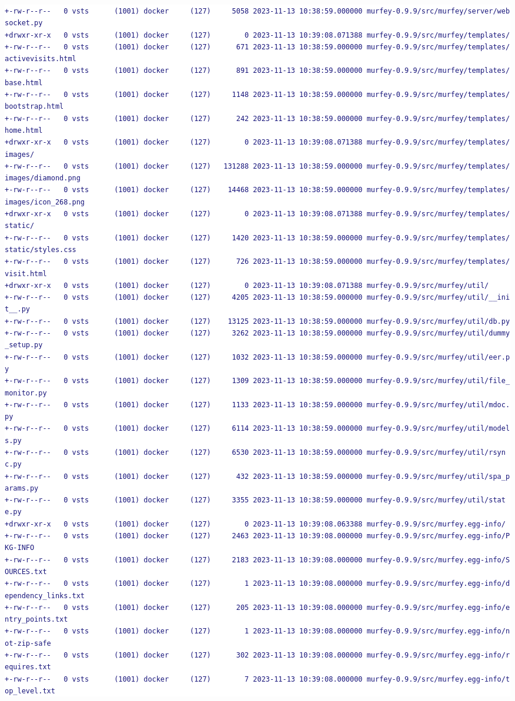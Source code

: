 ```diff
+-rw-r--r--   0 vsts      (1001) docker     (127)     5058 2023-11-13 10:38:59.000000 murfey-0.9.9/src/murfey/server/websocket.py
+drwxr-xr-x   0 vsts      (1001) docker     (127)        0 2023-11-13 10:39:08.071388 murfey-0.9.9/src/murfey/templates/
+-rw-r--r--   0 vsts      (1001) docker     (127)      671 2023-11-13 10:38:59.000000 murfey-0.9.9/src/murfey/templates/activevisits.html
+-rw-r--r--   0 vsts      (1001) docker     (127)      891 2023-11-13 10:38:59.000000 murfey-0.9.9/src/murfey/templates/base.html
+-rw-r--r--   0 vsts      (1001) docker     (127)     1148 2023-11-13 10:38:59.000000 murfey-0.9.9/src/murfey/templates/bootstrap.html
+-rw-r--r--   0 vsts      (1001) docker     (127)      242 2023-11-13 10:38:59.000000 murfey-0.9.9/src/murfey/templates/home.html
+drwxr-xr-x   0 vsts      (1001) docker     (127)        0 2023-11-13 10:39:08.071388 murfey-0.9.9/src/murfey/templates/images/
+-rw-r--r--   0 vsts      (1001) docker     (127)   131288 2023-11-13 10:38:59.000000 murfey-0.9.9/src/murfey/templates/images/diamond.png
+-rw-r--r--   0 vsts      (1001) docker     (127)    14468 2023-11-13 10:38:59.000000 murfey-0.9.9/src/murfey/templates/images/icon_268.png
+drwxr-xr-x   0 vsts      (1001) docker     (127)        0 2023-11-13 10:39:08.071388 murfey-0.9.9/src/murfey/templates/static/
+-rw-r--r--   0 vsts      (1001) docker     (127)     1420 2023-11-13 10:38:59.000000 murfey-0.9.9/src/murfey/templates/static/styles.css
+-rw-r--r--   0 vsts      (1001) docker     (127)      726 2023-11-13 10:38:59.000000 murfey-0.9.9/src/murfey/templates/visit.html
+drwxr-xr-x   0 vsts      (1001) docker     (127)        0 2023-11-13 10:39:08.071388 murfey-0.9.9/src/murfey/util/
+-rw-r--r--   0 vsts      (1001) docker     (127)     4205 2023-11-13 10:38:59.000000 murfey-0.9.9/src/murfey/util/__init__.py
+-rw-r--r--   0 vsts      (1001) docker     (127)    13125 2023-11-13 10:38:59.000000 murfey-0.9.9/src/murfey/util/db.py
+-rw-r--r--   0 vsts      (1001) docker     (127)     3262 2023-11-13 10:38:59.000000 murfey-0.9.9/src/murfey/util/dummy_setup.py
+-rw-r--r--   0 vsts      (1001) docker     (127)     1032 2023-11-13 10:38:59.000000 murfey-0.9.9/src/murfey/util/eer.py
+-rw-r--r--   0 vsts      (1001) docker     (127)     1309 2023-11-13 10:38:59.000000 murfey-0.9.9/src/murfey/util/file_monitor.py
+-rw-r--r--   0 vsts      (1001) docker     (127)     1133 2023-11-13 10:38:59.000000 murfey-0.9.9/src/murfey/util/mdoc.py
+-rw-r--r--   0 vsts      (1001) docker     (127)     6114 2023-11-13 10:38:59.000000 murfey-0.9.9/src/murfey/util/models.py
+-rw-r--r--   0 vsts      (1001) docker     (127)     6530 2023-11-13 10:38:59.000000 murfey-0.9.9/src/murfey/util/rsync.py
+-rw-r--r--   0 vsts      (1001) docker     (127)      432 2023-11-13 10:38:59.000000 murfey-0.9.9/src/murfey/util/spa_params.py
+-rw-r--r--   0 vsts      (1001) docker     (127)     3355 2023-11-13 10:38:59.000000 murfey-0.9.9/src/murfey/util/state.py
+drwxr-xr-x   0 vsts      (1001) docker     (127)        0 2023-11-13 10:39:08.063388 murfey-0.9.9/src/murfey.egg-info/
+-rw-r--r--   0 vsts      (1001) docker     (127)     2463 2023-11-13 10:39:08.000000 murfey-0.9.9/src/murfey.egg-info/PKG-INFO
+-rw-r--r--   0 vsts      (1001) docker     (127)     2183 2023-11-13 10:39:08.000000 murfey-0.9.9/src/murfey.egg-info/SOURCES.txt
+-rw-r--r--   0 vsts      (1001) docker     (127)        1 2023-11-13 10:39:08.000000 murfey-0.9.9/src/murfey.egg-info/dependency_links.txt
+-rw-r--r--   0 vsts      (1001) docker     (127)      205 2023-11-13 10:39:08.000000 murfey-0.9.9/src/murfey.egg-info/entry_points.txt
+-rw-r--r--   0 vsts      (1001) docker     (127)        1 2023-11-13 10:39:08.000000 murfey-0.9.9/src/murfey.egg-info/not-zip-safe
+-rw-r--r--   0 vsts      (1001) docker     (127)      302 2023-11-13 10:39:08.000000 murfey-0.9.9/src/murfey.egg-info/requires.txt
+-rw-r--r--   0 vsts      (1001) docker     (127)        7 2023-11-13 10:39:08.000000 murfey-0.9.9/src/murfey.egg-info/top_level.txt
```